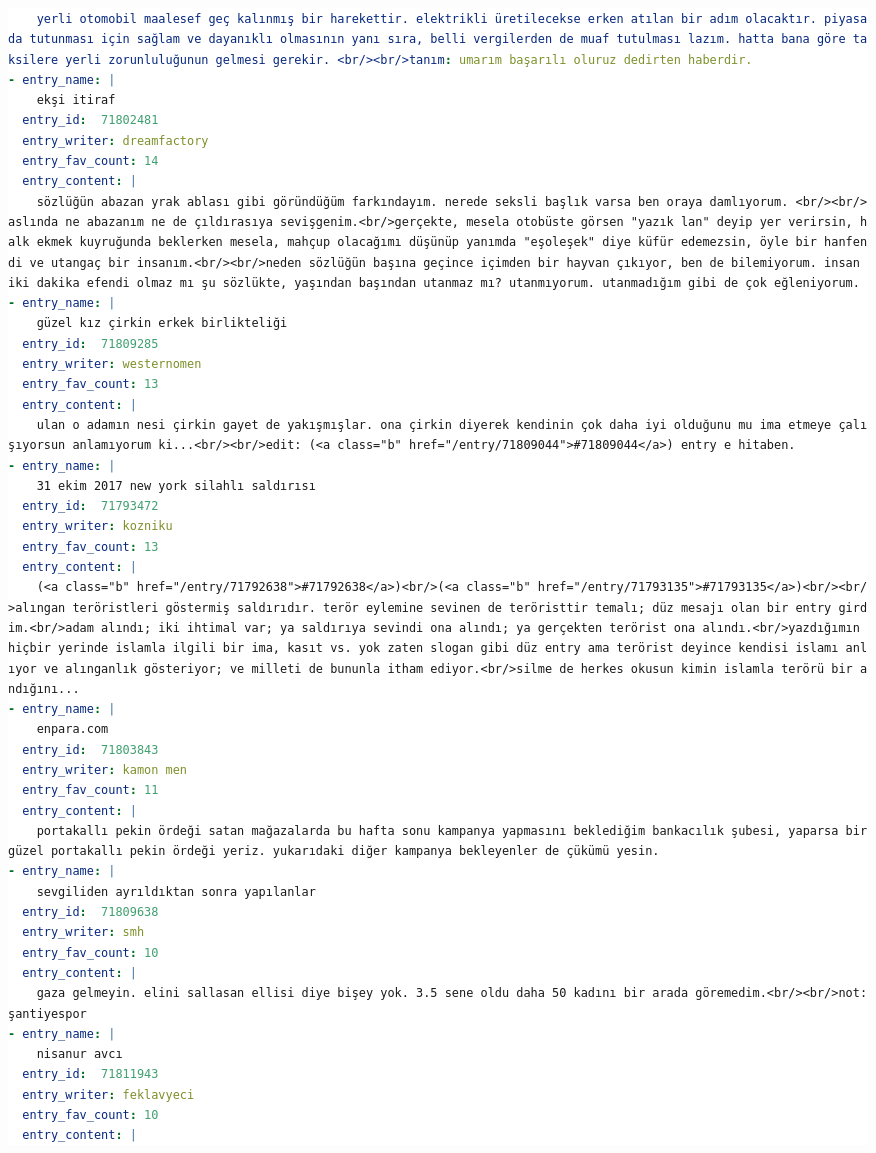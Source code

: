 ```yaml
    yerli otomobil maalesef geç kalınmış bir harekettir. elektrikli üretilecekse erken atılan bir adım olacaktır. piyasada tutunması için sağlam ve dayanıklı olmasının yanı sıra, belli vergilerden de muaf tutulması lazım. hatta bana göre taksilere yerli zorunluluğunun gelmesi gerekir. <br/><br/>tanım: umarım başarılı oluruz dedirten haberdir.
- entry_name: |
    ekşi itiraf
  entry_id:  71802481
  entry_writer: dreamfactory
  entry_fav_count: 14
  entry_content: |
    sözlüğün abazan yrak ablası gibi göründüğüm farkındayım. nerede seksli başlık varsa ben oraya damlıyorum. <br/><br/>aslında ne abazanım ne de çıldırasıya sevişgenim.<br/>gerçekte, mesela otobüste görsen "yazık lan" deyip yer verirsin, halk ekmek kuyruğunda beklerken mesela, mahçup olacağımı düşünüp yanımda "eşoleşek" diye küfür edemezsin, öyle bir hanfendi ve utangaç bir insanım.<br/><br/>neden sözlüğün başına geçince içimden bir hayvan çıkıyor, ben de bilemiyorum. insan iki dakika efendi olmaz mı şu sözlükte, yaşından başından utanmaz mı? utanmıyorum. utanmadığım gibi de çok eğleniyorum.
- entry_name: |
    güzel kız çirkin erkek birlikteliği
  entry_id:  71809285
  entry_writer: westernomen
  entry_fav_count: 13
  entry_content: |
    ulan o adamın nesi çirkin gayet de yakışmışlar. ona çirkin diyerek kendinin çok daha iyi olduğunu mu ima etmeye çalışıyorsun anlamıyorum ki...<br/><br/>edit: (<a class="b" href="/entry/71809044">#71809044</a>) entry e hitaben.
- entry_name: |
    31 ekim 2017 new york silahlı saldırısı
  entry_id:  71793472
  entry_writer: kozniku
  entry_fav_count: 13
  entry_content: |
    (<a class="b" href="/entry/71792638">#71792638</a>)<br/>(<a class="b" href="/entry/71793135">#71793135</a>)<br/><br/>alıngan teröristleri göstermiş saldırıdır. terör eylemine sevinen de teröristtir temalı; düz mesajı olan bir entry girdim.<br/>adam alındı; iki ihtimal var; ya saldırıya sevindi ona alındı; ya gerçekten terörist ona alındı.<br/>yazdığımın hiçbir yerinde islamla ilgili bir ima, kasıt vs. yok zaten slogan gibi düz entry ama terörist deyince kendisi islamı anlıyor ve alınganlık gösteriyor; ve milleti de bununla itham ediyor.<br/>silme de herkes okusun kimin islamla terörü bir andığını...
- entry_name: |
    enpara.com
  entry_id:  71803843
  entry_writer: kamon men
  entry_fav_count: 11
  entry_content: |
    portakallı pekin ördeği satan mağazalarda bu hafta sonu kampanya yapmasını beklediğim bankacılık şubesi, yaparsa bir güzel portakallı pekin ördeği yeriz. yukarıdaki diğer kampanya bekleyenler de çükümü yesin.
- entry_name: |
    sevgiliden ayrıldıktan sonra yapılanlar
  entry_id:  71809638
  entry_writer: smh
  entry_fav_count: 10
  entry_content: |
    gaza gelmeyin. elini sallasan ellisi diye bişey yok. 3.5 sene oldu daha 50 kadını bir arada göremedim.<br/><br/>not: şantiyespor
- entry_name: |
    nisanur avcı
  entry_id:  71811943
  entry_writer: feklavyeci
  entry_fav_count: 10
  entry_content: |
```